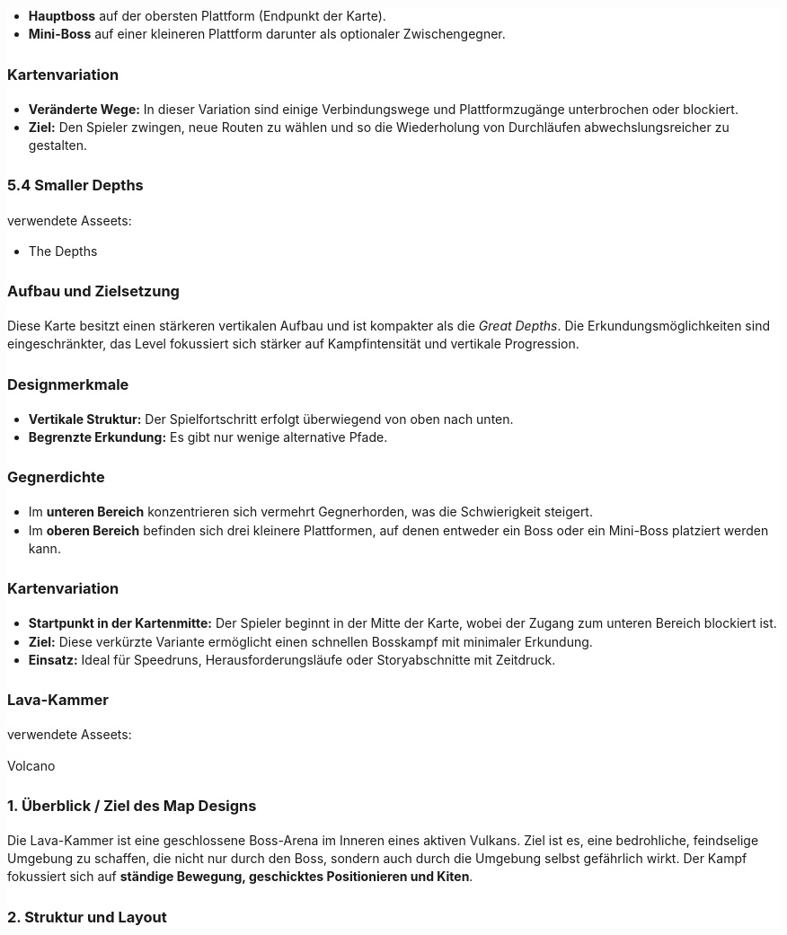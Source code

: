 - **Hauptboss** auf der obersten Plattform (Endpunkt der Karte).
- **Mini-Boss** auf einer kleineren Plattform darunter als optionaler Zwischengegner.

### Kartenvariation

- **Veränderte Wege:** In dieser Variation sind einige Verbindungswege und Plattformzugänge unterbrochen oder blockiert.
- **Ziel:** Den Spieler zwingen, neue Routen zu wählen und so die Wiederholung von Durchläufen abwechslungsreicher zu gestalten.

### 5.4 Smaller Depths

verwendete Asseets:

- The Depths

### Aufbau und Zielsetzung

Diese Karte besitzt einen stärkeren vertikalen Aufbau und ist kompakter als die *Great Depths*. Die Erkundungsmöglichkeiten sind eingeschränkter, das Level fokussiert sich stärker auf Kampfintensität und vertikale Progression.

### Designmerkmale

- **Vertikale Struktur:** Der Spielfortschritt erfolgt überwiegend von oben nach unten.
- **Begrenzte Erkundung:** Es gibt nur wenige alternative Pfade.

### Gegnerdichte

- Im **unteren Bereich** konzentrieren sich vermehrt Gegnerhorden, was die Schwierigkeit steigert.
- Im **oberen Bereich** befinden sich drei kleinere Plattformen, auf denen entweder ein Boss oder ein Mini-Boss platziert werden kann.

### Kartenvariation

- **Startpunkt in der Kartenmitte:** Der Spieler beginnt in der Mitte der Karte, wobei der Zugang zum unteren Bereich blockiert ist.
- **Ziel:** Diese verkürzte Variante ermöglicht einen schnellen Bosskampf mit minimaler Erkundung.
- **Einsatz:** Ideal für Speedruns, Herausforderungsläufe oder Storyabschnitte mit Zeitdruck.

### **Lava-Kammer**

verwendete Asseets:

Volcano

### 1. Überblick / Ziel des Map Designs

Die Lava-Kammer ist eine geschlossene Boss-Arena im Inneren eines aktiven Vulkans. Ziel ist es, eine bedrohliche, feindselige Umgebung zu schaffen, die nicht nur durch den Boss, sondern auch durch die Umgebung selbst gefährlich wirkt. Der Kampf fokussiert sich auf **ständige Bewegung, geschicktes Positionieren und Kiten**.

### 2. Struktur und Layout
